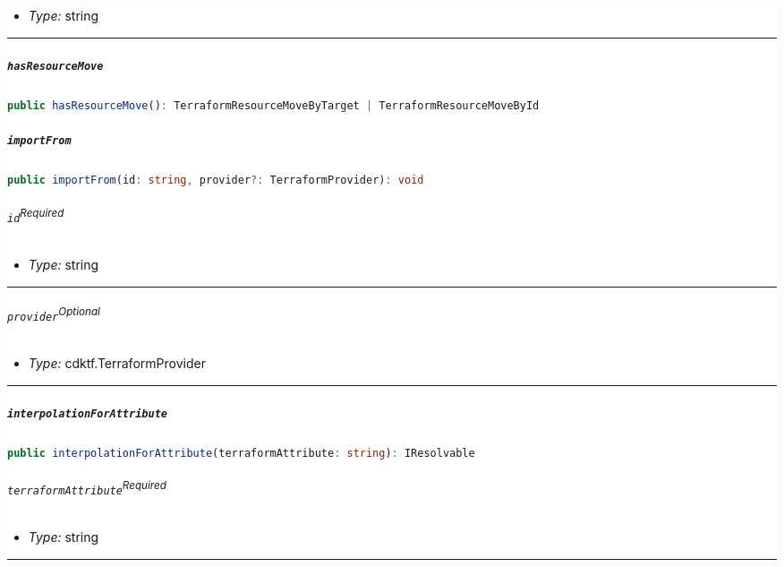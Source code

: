 - *Type:* string

---

##### `hasResourceMove` <a name="hasResourceMove" id="@cdktf/provider-azurerm.databricksWorkspaceRootDbfsCustomerManagedKey.DatabricksWorkspaceRootDbfsCustomerManagedKey.hasResourceMove"></a>

```typescript
public hasResourceMove(): TerraformResourceMoveByTarget | TerraformResourceMoveById
```

##### `importFrom` <a name="importFrom" id="@cdktf/provider-azurerm.databricksWorkspaceRootDbfsCustomerManagedKey.DatabricksWorkspaceRootDbfsCustomerManagedKey.importFrom"></a>

```typescript
public importFrom(id: string, provider?: TerraformProvider): void
```

###### `id`<sup>Required</sup> <a name="id" id="@cdktf/provider-azurerm.databricksWorkspaceRootDbfsCustomerManagedKey.DatabricksWorkspaceRootDbfsCustomerManagedKey.importFrom.parameter.id"></a>

- *Type:* string

---

###### `provider`<sup>Optional</sup> <a name="provider" id="@cdktf/provider-azurerm.databricksWorkspaceRootDbfsCustomerManagedKey.DatabricksWorkspaceRootDbfsCustomerManagedKey.importFrom.parameter.provider"></a>

- *Type:* cdktf.TerraformProvider

---

##### `interpolationForAttribute` <a name="interpolationForAttribute" id="@cdktf/provider-azurerm.databricksWorkspaceRootDbfsCustomerManagedKey.DatabricksWorkspaceRootDbfsCustomerManagedKey.interpolationForAttribute"></a>

```typescript
public interpolationForAttribute(terraformAttribute: string): IResolvable
```

###### `terraformAttribute`<sup>Required</sup> <a name="terraformAttribute" id="@cdktf/provider-azurerm.databricksWorkspaceRootDbfsCustomerManagedKey.DatabricksWorkspaceRootDbfsCustomerManagedKey.interpolationForAttribute.parameter.terraformAttribute"></a>

- *Type:* string

---
